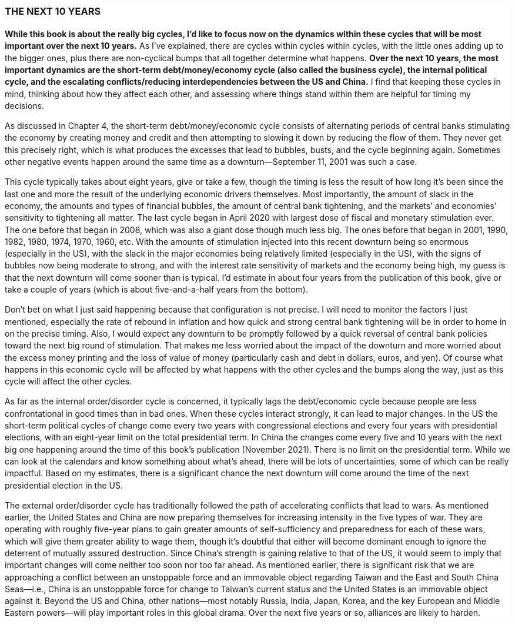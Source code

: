 ### THE NEXT 10 YEARS
**While this book is about the really big cycles, I’d like to focus now on the dynamics within these cycles that will be most important over the next 10 years.** As I’ve explained, there are cycles within cycles within cycles, with the little ones adding up to the bigger ones, plus there are non-cyclical bumps that all together determine what happens. **Over the next 10 years, the most important dynamics are the short-term debt/money/economy cycle (also called the business cycle), the internal political cycle, and the escalating conflicts/reducing interdependencies between the US and China.** I find that keeping these cycles in mind, thinking about how they affect each other, and assessing where things stand within them are helpful for timing my decisions.

As discussed in Chapter 4, the short-term debt/money/economic cycle consists of alternating periods of central banks stimulating the economy by creating money and credit and then attempting to slowing it down by reducing the flow of them. They never get this precisely right, which is what produces the excesses that lead to bubbles, busts, and the cycle beginning again. Sometimes other negative events happen around the same time as a downturn—September 11, 2001 was such a case.

This cycle typically takes about eight years, give or take a few, though the timing is less the result of how long it’s been since the last one and more the result of the underlying economic drivers themselves. Most importantly, the amount of slack in the economy, the amounts and types of financial bubbles, the amount of central bank tightening, and the markets’ and economies’ sensitivity to tightening all matter. The last cycle began in April 2020 with largest dose of fiscal and monetary stimulation ever. The one before that began in 2008, which was also a giant dose though much less big. The ones before that began in 2001, 1990, 1982, 1980, 1974, 1970, 1960, etc. With the amounts of stimulation injected into this recent downturn being so enormous (especially in the US), with the slack in the major economies being relatively limited (especially in the US), with the signs of bubbles now being moderate to strong, and with the interest rate sensitivity of markets and the economy being high, my guess is that the next downturn will come sooner than is typical. I’d estimate in about four years from the publication of this book, give or take a couple of years (which is about five-and-a-half years from the bottom).

Don’t bet on what I just said happening because that configuration is not precise. I will need to monitor the factors I just mentioned, especially the rate of rebound in inflation and how quick and strong central bank tightening will be in order to home in on the precise timing. Also, I would expect any downturn to be promptly followed by a quick reversal of central bank policies toward the next big round of stimulation. That makes me less worried about the impact of the downturn and more worried about the excess money printing and the loss of value of money (particularly cash and debt in dollars, euros, and yen). Of course what happens in this economic cycle will be affected by what happens with the other cycles and the bumps along the way, just as this cycle will affect the other cycles.

As far as the internal order/disorder cycle is concerned, it typically lags the debt/economic cycle because people are less confrontational in good times than in bad ones. When these cycles interact strongly, it can lead to major changes. In the US the short-term political cycles of change come every two years with congressional elections and every four years with presidential elections, with an eight-year limit on the total presidential term. In China the changes come every five and 10 years with the next big one happening around the time of this book’s publication (November 2021). There is no limit on the presidential term. While we can look at the calendars and know something about what’s ahead, there will be lots of uncertainties, some of which can be really impactful. Based on my estimates, there is a significant chance the next downturn will come around the time of the next presidential election in the US.

The external order/disorder cycle has traditionally followed the path of accelerating conflicts that lead to wars. As mentioned earlier, the United States and China are now preparing themselves for increasing intensity in the five types of war. They are operating with roughly five-year plans to gain greater amounts of self-sufficiency and preparedness for each of these wars, which will give them greater ability to wage them, though it’s doubtful that either will become dominant enough to ignore the deterrent of mutually assured destruction. Since China’s strength is gaining relative to that of the US, it would seem to imply that important changes will come neither too soon nor too far ahead. As mentioned earlier, there is significant risk that we are approaching a conflict between an unstoppable force and an immovable object regarding Taiwan and the East and South China Seas—i.e., China is an unstoppable force for change to Taiwan’s current status and the United States is an immovable object against it. Beyond the US and China, other nations—most notably Russia, India, Japan, Korea, and the key European and Middle Eastern powers—will play important roles in this global drama. Over the next five years or so, alliances are likely to harden.
